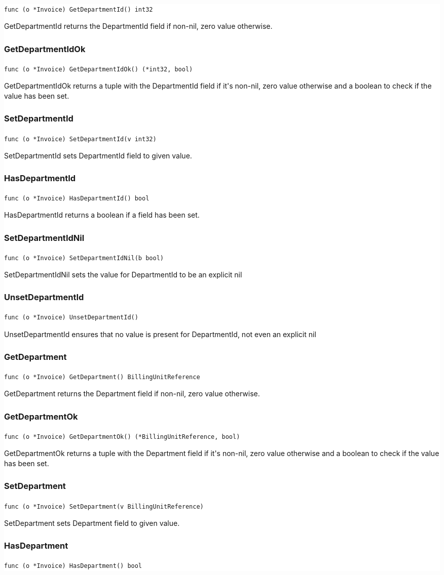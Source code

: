 `func (o *Invoice) GetDepartmentId() int32`

GetDepartmentId returns the DepartmentId field if non-nil, zero value otherwise.

### GetDepartmentIdOk

`func (o *Invoice) GetDepartmentIdOk() (*int32, bool)`

GetDepartmentIdOk returns a tuple with the DepartmentId field if it's non-nil, zero value otherwise
and a boolean to check if the value has been set.

### SetDepartmentId

`func (o *Invoice) SetDepartmentId(v int32)`

SetDepartmentId sets DepartmentId field to given value.

### HasDepartmentId

`func (o *Invoice) HasDepartmentId() bool`

HasDepartmentId returns a boolean if a field has been set.

### SetDepartmentIdNil

`func (o *Invoice) SetDepartmentIdNil(b bool)`

 SetDepartmentIdNil sets the value for DepartmentId to be an explicit nil

### UnsetDepartmentId
`func (o *Invoice) UnsetDepartmentId()`

UnsetDepartmentId ensures that no value is present for DepartmentId, not even an explicit nil
### GetDepartment

`func (o *Invoice) GetDepartment() BillingUnitReference`

GetDepartment returns the Department field if non-nil, zero value otherwise.

### GetDepartmentOk

`func (o *Invoice) GetDepartmentOk() (*BillingUnitReference, bool)`

GetDepartmentOk returns a tuple with the Department field if it's non-nil, zero value otherwise
and a boolean to check if the value has been set.

### SetDepartment

`func (o *Invoice) SetDepartment(v BillingUnitReference)`

SetDepartment sets Department field to given value.

### HasDepartment

`func (o *Invoice) HasDepartment() bool`

